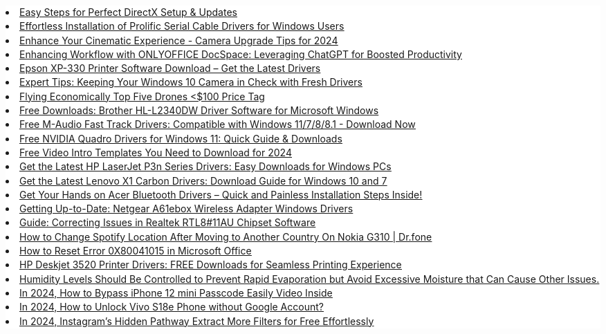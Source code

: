 <li><a href="https://win11-tips.techidaily.com/easy-steps-for-perfect-directx-setup-and-updates/"><u>Easy Steps for Perfect DirectX Setup & Updates</u></a></li>
<li><a href="https://win-amazing.techidaily.com/effortless-installation-of-prolific-serial-cable-drivers-for-windows-users/"><u>Effortless Installation of Prolific Serial Cable Drivers for Windows Users</u></a></li>
<li><a href="https://vp-tips.techidaily.com/enhance-your-cinematic-experience-camera-upgrade-tips-for-2024/"><u>Enhance Your Cinematic Experience - Camera Upgrade Tips for 2024</u></a></li>
<li><a href="https://tech-revival.techidaily.com/enhancing-workflow-with-onlyoffice-docspace-leveraging-chatgpt-for-boosted-productivity/"><u>Enhancing Workflow with ONLYOFFICE DocSpace: Leveraging ChatGPT for Boosted Productivity</u></a></li>
<li><a href="https://win-amazing.techidaily.com/epson-xp-330-printer-software-download-get-the-latest-drivers/"><u>Epson XP-330 Printer Software Download – Get the Latest Drivers</u></a></li>
<li><a href="https://win-amazing.techidaily.com/expert-tips-keeping-your-windows-10-camera-in-check-with-fresh-drivers/"><u>Expert Tips: Keeping Your Windows 10 Camera in Check with Fresh Drivers</u></a></li>
<li><a href="https://extra-hints.techidaily.com/flying-economically-top-five-drones-(100-price-tag/"><u>Flying Economically Top Five Drones <$100 Price Tag</u></a></li>
<li><a href="https://win-amazing.techidaily.com/free-downloads-brother-hl-l2340dw-driver-software-for-microsoft-windows/"><u>Free Downloads: Brother HL-L2340DW Driver Software for Microsoft Windows</u></a></li>
<li><a href="https://driver-download.techidaily.com/free-m-audio-fast-track-drivers-compatible-with-windows-117881-download-now/"><u>Free M-Audio Fast Track Drivers: Compatible with Windows 11/7/8/8.1 - Download Now</u></a></li>
<li><a href="https://win-amazing.techidaily.com/free-nvidia-quadro-drivers-for-windows-11-quick-guide-and-downloads/"><u>Free NVIDIA Quadro Drivers for Windows 11: Quick Guide & Downloads</u></a></li>
<li><a href="https://some-knowledge.techidaily.com/free-video-intro-templates-you-need-to-download-for-2024/"><u>Free Video Intro Templates You Need to Download for 2024</u></a></li>
<li><a href="https://win-amazing.techidaily.com/get-the-latest-hp-laserjet-p3n-series-drivers-easy-downloads-for-windows-pcs/"><u>Get the Latest HP LaserJet P3n Series Drivers: Easy Downloads for Windows PCs</u></a></li>
<li><a href="https://win-amazing.techidaily.com/get-the-latest-lenovo-x1-carbon-drivers-download-guide-for-windows-10-and-7/"><u>Get the Latest Lenovo X1 Carbon Drivers: Download Guide for Windows 10 and 7</u></a></li>
<li><a href="https://win-amazing.techidaily.com/get-your-hands-on-acer-bluetooth-drivers-quick-and-painless-installation-steps-inside/"><u>Get Your Hands on Acer Bluetooth Drivers – Quick and Painless Installation Steps Inside!</u></a></li>
<li><a href="https://win-amazing.techidaily.com/getting-up-to-date-netgear-a61ebox-wireless-adapter-windows-drivers/"><u>Getting Up-to-Date: Netgear A61ebox Wireless Adapter Windows Drivers</u></a></li>
<li><a href="https://win-amazing.techidaily.com/guide-correcting-issues-in-realtek-rtl811au-chipset-software/"><u>Guide: Correcting Issues in Realtek RTL8#11AU Chipset Software</u></a></li>
<li><a href="https://fake-location.techidaily.com/how-to-change-spotify-location-after-moving-to-another-country-on-nokia-g310-drfone-by-drfone-virtual-android/"><u>How to Change Spotify Location After Moving to Another Country On Nokia G310 | Dr.fone</u></a></li>
<li><a href="https://win11.techidaily.com/how-to-reset-error-0x80041015-in-microsoft-office/"><u>How to Reset Error 0X80041015 in Microsoft Office</u></a></li>
<li><a href="https://win-amazing.techidaily.com/hp-deskjet-3520-printer-drivers-free-downloads-for-seamless-printing-experience/"><u>HP Deskjet 3520 Printer Drivers: FREE Downloads for Seamless Printing Experience</u></a></li>
<li><a href="https://win-amazing.techidaily.com/1722970957408-humidity-levels-should-be-controlled-to-prevent-rapid-evaporation-but-avoid-excessive-moisture-that-can-cause-other-issues/"><u>Humidity Levels Should Be Controlled to Prevent Rapid Evaporation but Avoid Excessive Moisture that Can Cause Other Issues.</u></a></li>
<li><a href="https://ios-unlock.techidaily.com/in-2024-how-to-bypass-iphone-12-mini-passcode-easily-video-inside-by-drfone-ios/"><u>In 2024, How to Bypass iPhone 12 mini Passcode Easily Video Inside</u></a></li>
<li><a href="https://unlock-android.techidaily.com/in-2024-how-to-unlock-vivo-s18e-phone-without-google-account-by-drfone-android/"><u>In 2024, How to Unlock Vivo S18e Phone without Google Account?</u></a></li>
<li><a href="https://instagram-videos.techidaily.com/in-2024-instagrams-hidden-pathway-extract-more-filters-for-free-effortlessly/"><u>In 2024, Instagram’s Hidden Pathway Extract More Filters for Free Effortlessly</u></a></li>